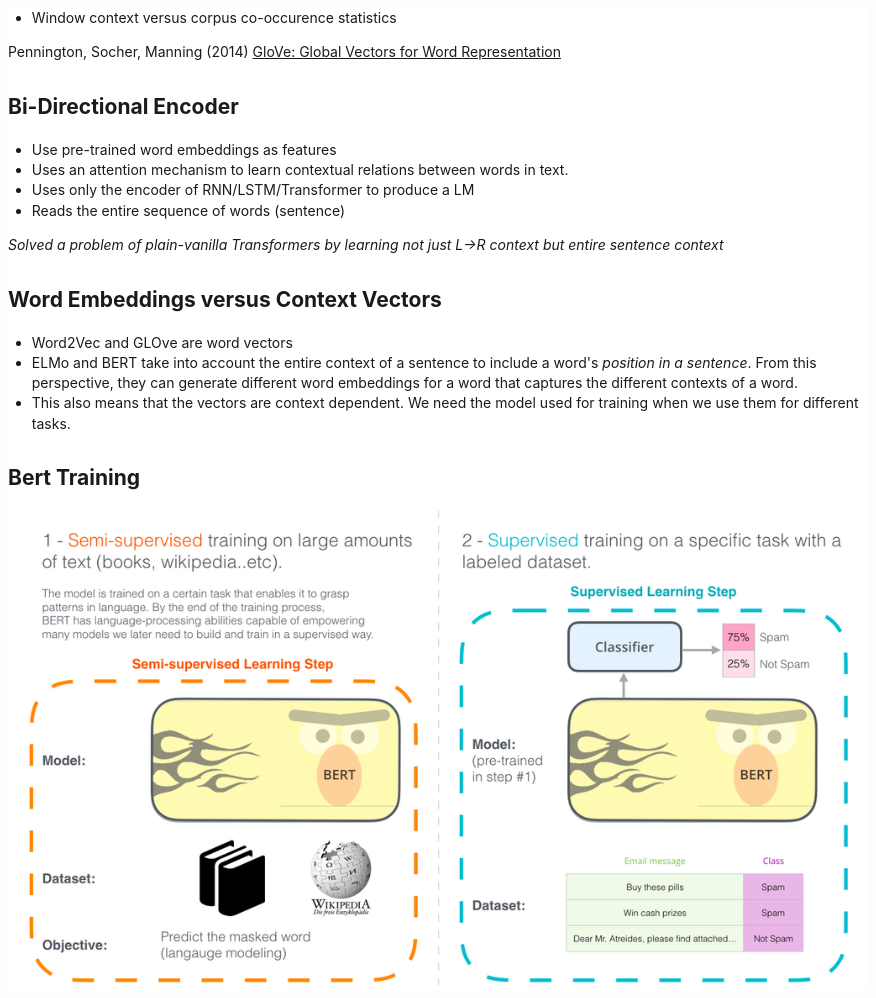 - Window context versus corpus co-occurence statistics



Pennington, Socher, Manning (2014) [GloVe: Global Vectors for Word Representation](https://www.aclweb.org/anthology/D14-1162.pdf)



## Bi-Directional Encoder

- Use pre-trained word embeddings as features
- Uses an attention mechanism to learn contextual relations between words in text.
- Uses only the encoder of RNN/LSTM/Transformer to produce a LM
- Reads the entire sequence of words (sentence)

*Solved a problem of plain-vanilla Transformers by learning not just L->R context but entire sentence context*



## Word Embeddings versus Context Vectors

- Word2Vec and GLOve are word vectors 
- ELMo and BERT take into account the entire context of a sentence to include a word's *position in a sentence*. From this perspective, they can generate different word embeddings for a word that captures the different contexts of a word.
- This also means that the vectors are context dependent. We need the model used for training when we use them for different tasks.



## Bert Training

![](../images/bert-transfer-learning.png)
